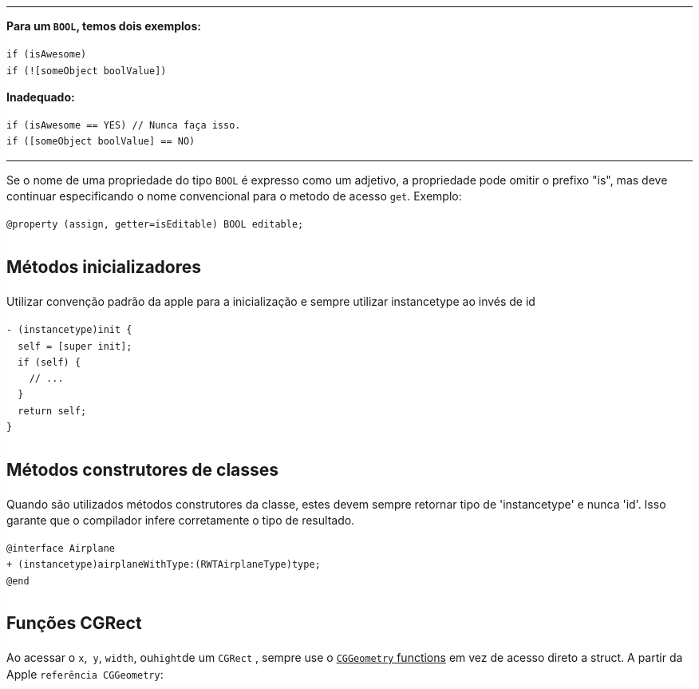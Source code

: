 -----

**Para um `BOOL`, temos dois exemplos:**

```objc
if (isAwesome)
if (![someObject boolValue])
```

**Inadequado:**

```objc
if (isAwesome == YES) // Nunca faça isso.
if ([someObject boolValue] == NO)
```

-----

Se o nome de uma propriedade do tipo `BOOL` é expresso como um adjetivo, a propriedade pode omitir o prefixo "is", mas deve continuar especificando o nome convencional para o metodo de acesso `get`. Exemplo:

```objc
@property (assign, getter=isEditable) BOOL editable;
```

## Métodos inicializadores

Utilizar convenção padrão da apple para a inicialização e sempre utilizar instancetype ao invés de id

```objc
- (instancetype)init {
  self = [super init];
  if (self) {
    // ...
  }
  return self;
}
```


## Métodos construtores de classes

Quando são utilizados métodos construtores da classe, estes devem sempre retornar tipo de 'instancetype' e nunca 'id'. Isso garante que o compilador infere corretamente o tipo de resultado.

```objc
@interface Airplane
+ (instancetype)airplaneWithType:(RWTAirplaneType)type;
@end
```

## Funções CGRect

Ao acessar o `x`,` y`, `width`, ou`hight`de um `CGRect` , sempre use o [`CGGeometry` functions](http://developer.apple.com/library/ios/#documentation/graphicsimaging/reference/CGGeometry/Reference/reference.html) em vez de acesso direto a struct. A partir da Apple `referência CGGeometry`:
